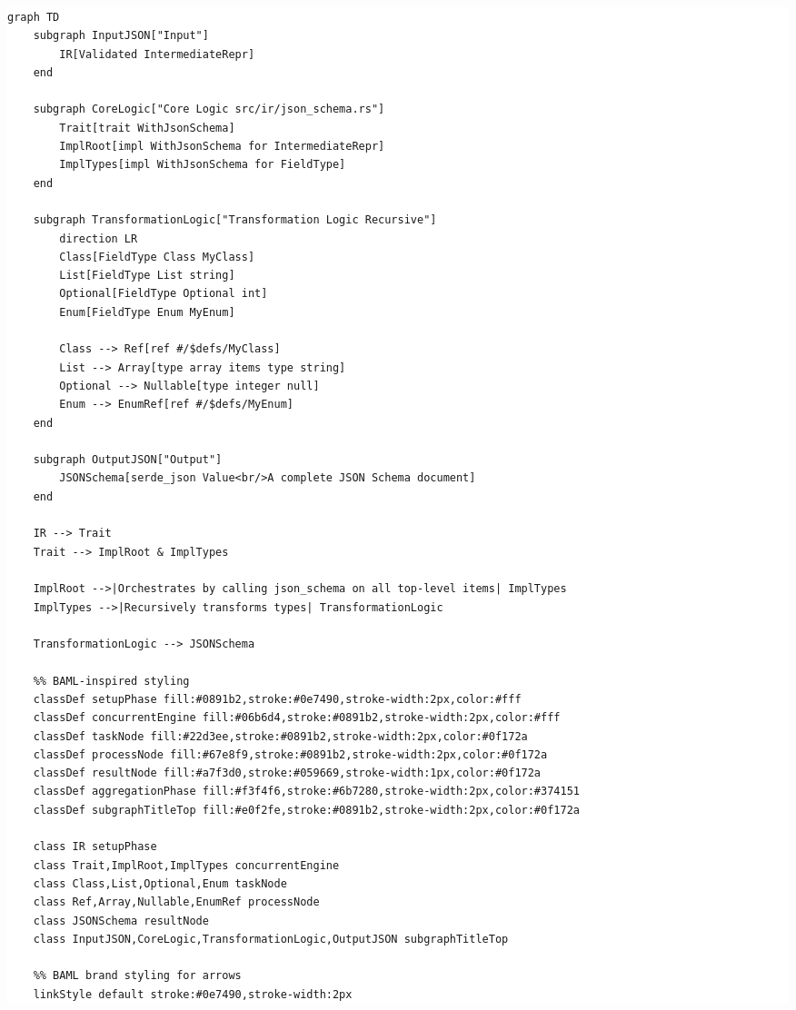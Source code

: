 ```mermaid
graph TD
    subgraph InputJSON["Input"]
        IR[Validated IntermediateRepr]
    end

    subgraph CoreLogic["Core Logic src/ir/json_schema.rs"]
        Trait[trait WithJsonSchema]
        ImplRoot[impl WithJsonSchema for IntermediateRepr]
        ImplTypes[impl WithJsonSchema for FieldType]
    end

    subgraph TransformationLogic["Transformation Logic Recursive"]
        direction LR
        Class[FieldType Class MyClass]
        List[FieldType List string]
        Optional[FieldType Optional int]
        Enum[FieldType Enum MyEnum]

        Class --> Ref[ref #/$defs/MyClass]
        List --> Array[type array items type string]
        Optional --> Nullable[type integer null]
        Enum --> EnumRef[ref #/$defs/MyEnum]
    end

    subgraph OutputJSON["Output"]
        JSONSchema[serde_json Value<br/>A complete JSON Schema document]
    end

    IR --> Trait
    Trait --> ImplRoot & ImplTypes
    
    ImplRoot -->|Orchestrates by calling json_schema on all top-level items| ImplTypes
    ImplTypes -->|Recursively transforms types| TransformationLogic

    TransformationLogic --> JSONSchema
    
    %% BAML-inspired styling
    classDef setupPhase fill:#0891b2,stroke:#0e7490,stroke-width:2px,color:#fff
    classDef concurrentEngine fill:#06b6d4,stroke:#0891b2,stroke-width:2px,color:#fff
    classDef taskNode fill:#22d3ee,stroke:#0891b2,stroke-width:2px,color:#0f172a
    classDef processNode fill:#67e8f9,stroke:#0891b2,stroke-width:2px,color:#0f172a
    classDef resultNode fill:#a7f3d0,stroke:#059669,stroke-width:1px,color:#0f172a
    classDef aggregationPhase fill:#f3f4f6,stroke:#6b7280,stroke-width:2px,color:#374151
    classDef subgraphTitleTop fill:#e0f2fe,stroke:#0891b2,stroke-width:2px,color:#0f172a

    class IR setupPhase
    class Trait,ImplRoot,ImplTypes concurrentEngine
    class Class,List,Optional,Enum taskNode
    class Ref,Array,Nullable,EnumRef processNode
    class JSONSchema resultNode
    class InputJSON,CoreLogic,TransformationLogic,OutputJSON subgraphTitleTop

    %% BAML brand styling for arrows
    linkStyle default stroke:#0e7490,stroke-width:2px
```
